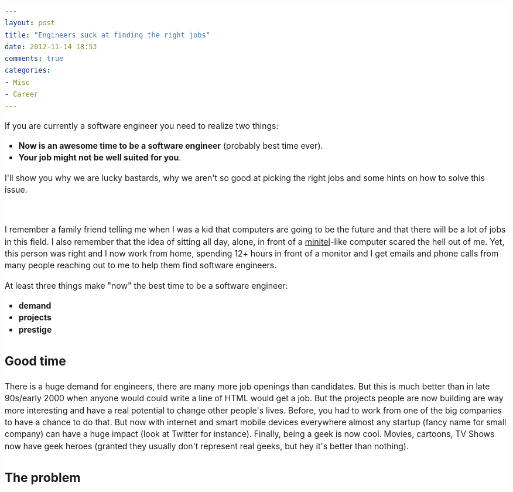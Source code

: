 ```yaml
---
layout: post
title: "Engineers suck at finding the right jobs"
date: 2012-11-14 18:53
comments: true
categories: 
- Misc
- Career
---
```


If you are currently a software engineer you need to realize two things:

* **Now is an awesome time to be a software engineer** (probably best time ever).
* **Your job might not be well suited for you**.

I'll show you why we are lucky bastards, why we aren't so good at
picking the right jobs and some hints on how to solve this issue.

<br>


I remember a family friend telling me when I was a kid that computers
are going to be the future and that there will be a lot of jobs in this
field. I also remember that the idea of sitting all day, alone, in front of a
[minitel](http://en.wikipedia.org/wiki/Minitel)-like computer scared the hell out of me. 
Yet, this person was right and I now work from home, spending 12+ hours
in front of a monitor and I get emails and phone calls from many people
reaching out to me to help them find software engineers.

At least three things make "now" the best time to be a software
engineer: 

* **demand**
* **projects** 
* **prestige**

## Good time

There is a huge demand for engineers, there are many more job openings
than candidates. But this is much better than in late 90s/early 2000
when anyone would could write a line of HTML would get a job.
But the projects people are now building
are way more interesting and have a real potential to change other
people's lives. 
Before, you had to work from one of the big companies to
have a chance to do that. But now with internet and smart mobile
devices everywhere almost any startup (fancy name for small company) can
have a huge impact (look at Twitter for instance).
Finally, being a geek is now cool. Movies, cartoons, TV Shows now have
geek heroes (granted they usually don't represent real geeks, but hey
it's better than nothing).

## The problem
